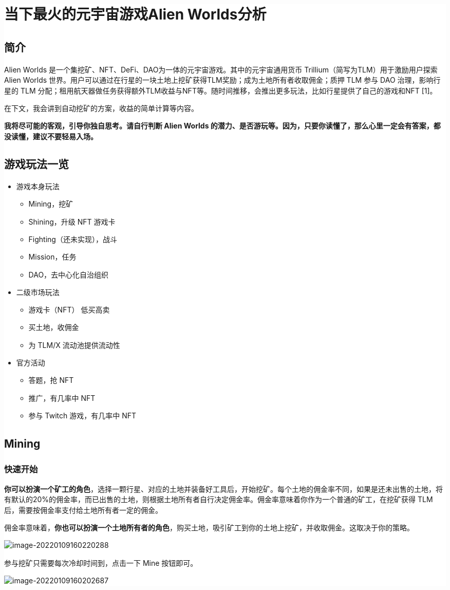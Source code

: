 # 当下最火的元宇宙游戏Alien Worlds分析

## 简介

Alien Worlds 是一个集挖矿、NFT、DeFi、DAO为一体的元宇宙游戏。其中的元宇宙通用货币 Trillium（简写为TLM）用于激励用户探索 Alien Worlds 世界。用户可以通过在行星的一块土地上挖矿获得TLM奖励；成为土地所有者收取佣金；质押 TLM 参与 DAO 治理，影响行星的 TLM 分配；租用航天器做任务获得额外TLM收益与NFT等。随时间推移，会推出更多玩法，比如行星提供了自己的游戏和NFT [1]。

在下文，我会讲到自动挖矿的方案，收益的简单计算等内容。

**我将尽可能的客观，引导你独自思考。请自行判断 Alien Worlds 的潜力、是否游玩等。因为，只要你读懂了，那么心里一定会有答案，都没读懂，建议不要轻易入场。**

## 游戏玩法一览

- 游戏本身玩法

  - Mining，挖矿

  - Shining，升级 NFT 游戏卡

  - Fighting（还未实现），战斗

  - Mission，任务

  - DAO，去中心化自治组织

- 二级市场玩法

  - 游戏卡（NFT） 低买高卖

  - 买土地，收佣金

  - 为 TLM/X 流动池提供流动性

- 官方活动

  - 答题，抢 NFT

  - 推广，有几率中 NFT

  - 参与 Twitch 游戏，有几率中 NFT

## Mining

### 快速开始

**你可以扮演一个矿工的角色**，选择一颗行星、对应的土地并装备好工具后，开始挖矿。每个土地的佣金率不同，如果是还未出售的土地，将有默认的20%的佣金率，而已出售的土地，则根据土地所有者自行决定佣金率。佣金率意味着你作为一个普通的矿工，在挖矿获得 TLM 后，需要按佣金率支付给土地所有者一定的佣金。

佣金率意味着，**你也可以扮演一个土地所有者的角色**，购买土地，吸引矿工到你的土地上挖矿，并收取佣金。这取决于你的策略。

![image-20220109160220288](https://img-thestarboys.oss-cn-beijing.aliyuncs.com/img/image-20220109160220288.png)

参与挖矿只需要每次冷却时间到，点击一下 Mine 按钮即可。

![image-20220109160202687](https://img-thestarboys.oss-cn-beijing.aliyuncs.com/img/image-20220109160202687.png)
